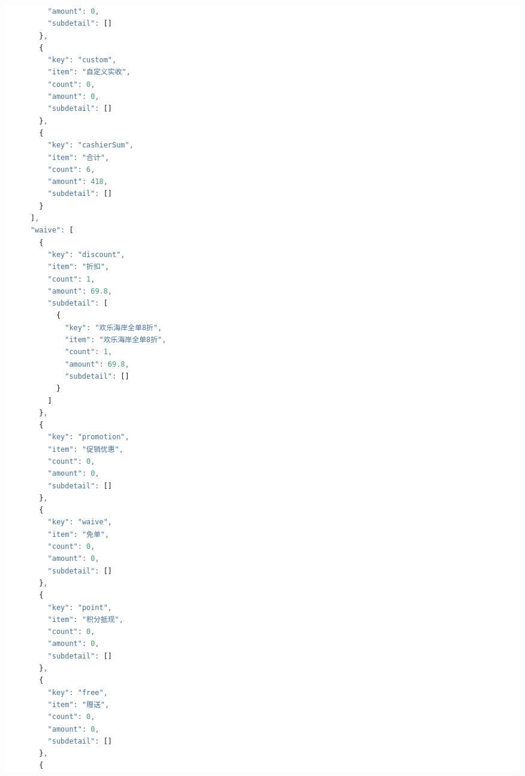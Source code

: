 ```javascript
          "amount": 0,
          "subdetail": []
        },
        {
          "key": "custom",
          "item": "自定义实收",
          "count": 0,
          "amount": 0,
          "subdetail": []
        },
        {
          "key": "cashierSum",
          "item": "合计",
          "count": 6,
          "amount": 418,
          "subdetail": []
        }
      ],
      "waive": [
        {
          "key": "discount",
          "item": "折扣",
          "count": 1,
          "amount": 69.8,
          "subdetail": [
            {
              "key": "欢乐海岸全单8折",
              "item": "欢乐海岸全单8折",
              "count": 1,
              "amount": 69.8,
              "subdetail": []
            }
          ]
        },
        {
          "key": "promotion",
          "item": "促销优惠",
          "count": 0,
          "amount": 0,
          "subdetail": []
        },
        {
          "key": "waive",
          "item": "免单",
          "count": 0,
          "amount": 0,
          "subdetail": []
        },
        {
          "key": "point",
          "item": "积分抵现",
          "count": 0,
          "amount": 0,
          "subdetail": []
        },
        {
          "key": "free",
          "item": "赠送",
          "count": 0,
          "amount": 0,
          "subdetail": []
        },
        {
```